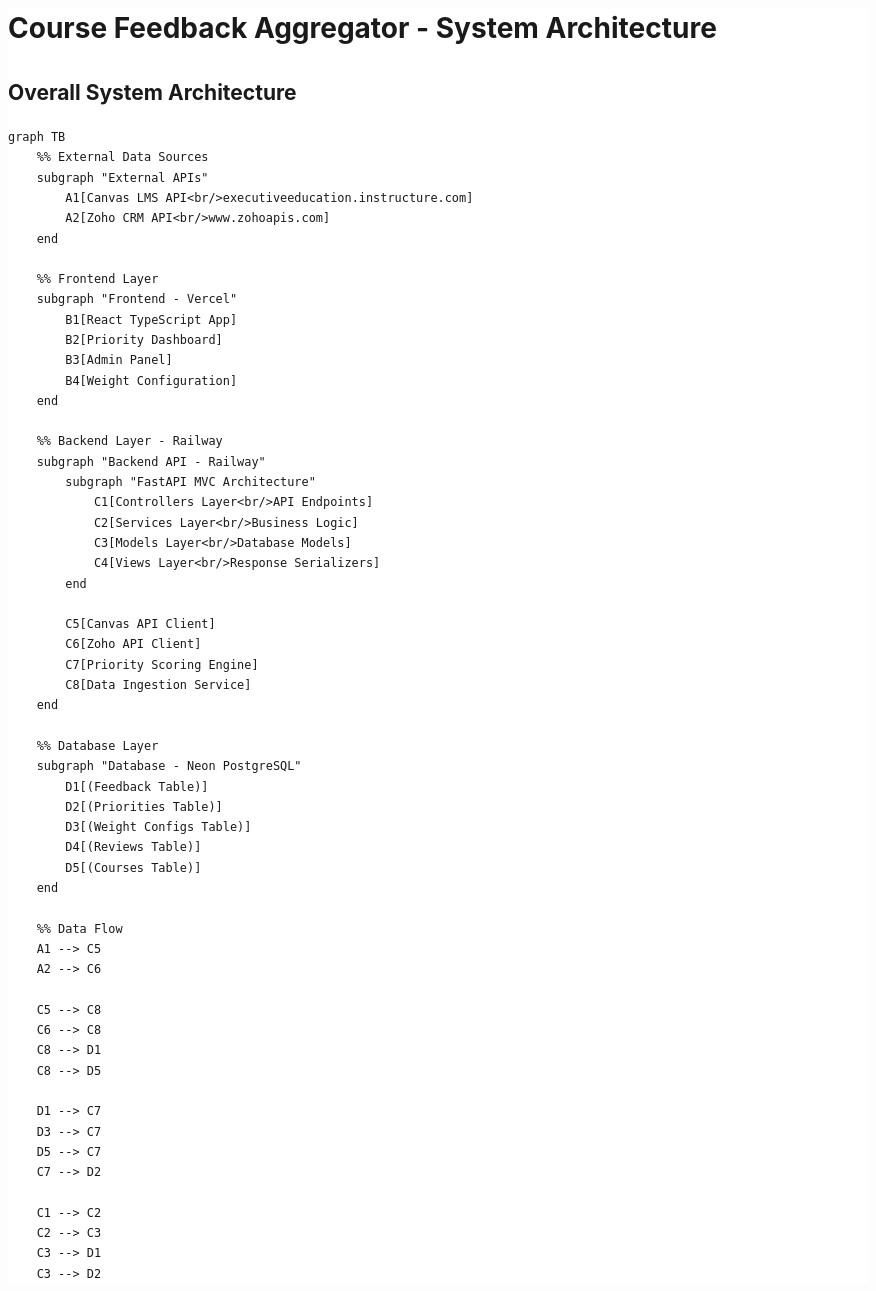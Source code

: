 # Course Feedback Aggregator - System Architecture

## Overall System Architecture

```mermaid
graph TB
    %% External Data Sources
    subgraph "External APIs"
        A1[Canvas LMS API<br/>executiveeducation.instructure.com]
        A2[Zoho CRM API<br/>www.zohoapis.com]
    end
    
    %% Frontend Layer
    subgraph "Frontend - Vercel"
        B1[React TypeScript App]
        B2[Priority Dashboard]
        B3[Admin Panel]
        B4[Weight Configuration]
    end
    
    %% Backend Layer - Railway
    subgraph "Backend API - Railway"
        subgraph "FastAPI MVC Architecture"
            C1[Controllers Layer<br/>API Endpoints]
            C2[Services Layer<br/>Business Logic]
            C3[Models Layer<br/>Database Models]
            C4[Views Layer<br/>Response Serializers]
        end
        
        C5[Canvas API Client]
        C6[Zoho API Client]
        C7[Priority Scoring Engine]
        C8[Data Ingestion Service]
    end
    
    %% Database Layer
    subgraph "Database - Neon PostgreSQL"
        D1[(Feedback Table)]
        D2[(Priorities Table)]
        D3[(Weight Configs Table)]
        D4[(Reviews Table)]
        D5[(Courses Table)]
    end
    
    %% Data Flow
    A1 --> C5
    A2 --> C6
    
    C5 --> C8
    C6 --> C8
    C8 --> D1
    C8 --> D5
    
    D1 --> C7
    D3 --> C7
    D5 --> C7
    C7 --> D2
    
    C1 --> C2
    C2 --> C3
    C3 --> D1
    C3 --> D2
```